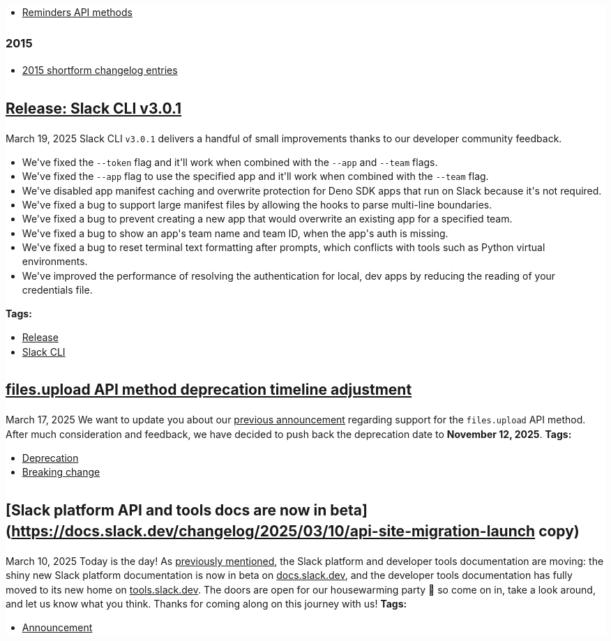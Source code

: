   * [Reminders API methods](https://docs.slack.dev/changelog/2016/04/14/reminders-api)


### 2015
  * [2015 shortform changelog entries](https://docs.slack.dev/changelog/2015/12/31/compilation)


## [Release: Slack CLI v3.0.1](https://docs.slack.dev/changelog/2025/03/19/slack-cli)
March 19, 2025
Slack CLI `v3.0.1` delivers a handful of small improvements thanks to our developer community feedback.
  * We've fixed the `--token` flag and it'll work when combined with the `--app` and `--team` flags.
  * We've fixed the `--app` flag to use the specified app and it'll work when combined with the `--team` flag.
  * We've disabled app manifest caching and overwrite protection for Deno SDK apps that run on Slack because it's not required.
  * We've fixed a bug to support large manifest files by allowing the hooks to parse multi-line boundaries.
  * We've fixed a bug to prevent creating a new app that would overwrite an existing app for a specified team.
  * We've fixed a bug to show an app's team name and team ID, when the app's auth is missing.
  * We've fixed a bug to reset terminal text formatting after prompts, which conflicts with tools such as Python virtual environments.
  * We've improved the performance of resolving the authentication for local, dev apps by reducing the reading of your credentials file.


**Tags:**
  * [Release](https://docs.slack.dev/changelog/tags/release)
  * [Slack CLI](https://docs.slack.dev/changelog/tags/slack-cli)


## [files.upload API method deprecation timeline adjustment](https://docs.slack.dev/changelog/2025/03/17/files-upload-extension)
March 17, 2025
We want to update you about our [previous announcement](https://docs.slack.dev/changelog/2024-04-a-better-way-to-upload-files-is-here-to-stay) regarding support for the `files.upload` API method. After much consideration and feedback, we have decided to push back the deprecation date to **November 12, 2025**.
**Tags:**
  * [Deprecation](https://docs.slack.dev/changelog/tags/deprecation)
  * [Breaking change](https://docs.slack.dev/changelog/tags/breaking-change)


## [Slack platform API and tools docs are now in beta](https://docs.slack.dev/changelog/2025/03/10/api-site-migration-launch copy)
March 10, 2025
Today is the day! As [previously mentioned](https://docs.slack.dev/changelog/2024/12/05/api-site-migration), the Slack platform and developer tools documentation are moving: the shiny new Slack platform documentation is now in beta on [docs.slack.dev](https://docs.slack.dev/), and the developer tools documentation has fully moved to its new home on [tools.slack.dev](https://tools.slack.dev/). The doors are open for our housewarming party 🥳 so come on in, take a look around, and let us know what you think. Thanks for coming along on this journey with us!
**Tags:**
  * [Announcement](https://docs.slack.dev/changelog/tags/announcement)
